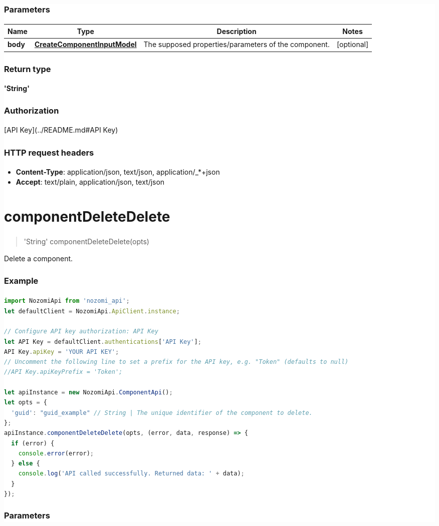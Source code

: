 ### Parameters

Name | Type | Description  | Notes
------------- | ------------- | ------------- | -------------
 **body** | [**CreateComponentInputModel**](CreateComponentInputModel.md)| The supposed properties/parameters of the component. | [optional] 

### Return type

**&#x27;String&#x27;**

### Authorization

[API Key](../README.md#API Key)

### HTTP request headers

 - **Content-Type**: application/json, text/json, application/_*+json
 - **Accept**: text/plain, application/json, text/json

<a name="componentDeleteDelete"></a>
# **componentDeleteDelete**
> &#x27;String&#x27; componentDeleteDelete(opts)

Delete a component.

### Example
```javascript
import NozomiApi from 'nozomi_api';
let defaultClient = NozomiApi.ApiClient.instance;

// Configure API key authorization: API Key
let API Key = defaultClient.authentications['API Key'];
API Key.apiKey = 'YOUR API KEY';
// Uncomment the following line to set a prefix for the API key, e.g. "Token" (defaults to null)
//API Key.apiKeyPrefix = 'Token';

let apiInstance = new NozomiApi.ComponentApi();
let opts = { 
  'guid': "guid_example" // String | The unique identifier of the component to delete.
};
apiInstance.componentDeleteDelete(opts, (error, data, response) => {
  if (error) {
    console.error(error);
  } else {
    console.log('API called successfully. Returned data: ' + data);
  }
});
```

### Parameters
